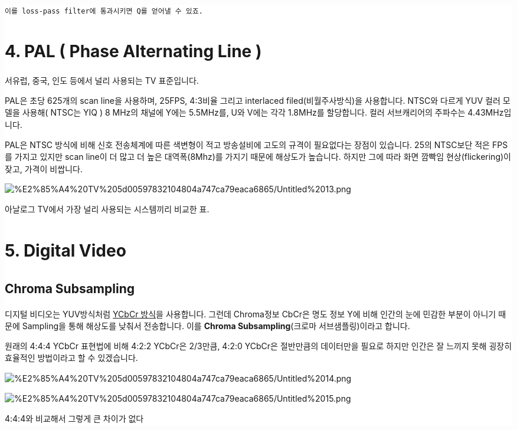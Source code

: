     이를 loss-pass filter에 통과시키면 Q를 얻어낼 수 있죠.

# 4. PAL ( Phase Alternating Line )

서유럽, 중국, 인도 등에서 널리 사용되는 TV 표준입니다.

PAL은 초당 625개의 scan line을 사용하며, 25FPS, 4:3비율 그리고 interlaced filed(비월주사방식)을 사용합니다. NTSC와 다르게 YUV 컬러 모델을 사용해( NTSC는 YIQ ) 8 MHz의 채널에 Y에는 5.5MHz를, U와 V에는 각각 1.8MHz를 할당합니다. 컬러 서브캐리어의 주파수는 4.43MHz입니다.

PAL은 NTSC 방식에 비해 신호 전송체계에 따른 색변형이 적고 방송설비에 고도의 규격이 필요없다는 장점이 있습니다. 25의 NTSC보단 적은 FPS를 가지고 있지만 scan line이 더 많고 더 높은 대역폭(8Mhz)를 가지기 때문에 해상도가 높습니다. 하지만 그에 따라 화면 깜빡임 현상(flickering)이 잦고, 가격이 비쌉니다.

![%E2%85%A4%20TV%205d00597832104804a747ca79eaca6865/Untitled%2013.png](%E2%85%A4%20TV%205d00597832104804a747ca79eaca6865/Untitled%2013.png)

아날로그 TV에서 가장 널리 사용되는 시스템끼리 비교한 표.

# 5. Digital Video

## Chroma Subsampling

디지털 비디오는 YUV방식처럼 [YCbCr 방식](https://www.notion.so/casselkim/Color-b9d0765d07c445d58349c6dc00dbdb0b#17d029ca8e844c74905e40108e487479)을 사용합니다. 그런데 Chroma정보 CbCr은 명도 정보 Y에 비해 인간의 눈에 민감한 부분이 아니기 때문에 Sampling을 통해 해상도를 낮춰서 전송합니다. 이를 **Chroma Subsampling**(크로마 서브샘플링)이라고 합니다. 

원래의 4:4:4 YCbCr 표현법에 비해 4:2:2 YCbCr은 2/3만큼, 4:2:0 YCbCr은 절반만큼의 데이터만을 필요로 하지만 인간은 잘 느끼지 못해 굉장히 효율적인 방법이라고 할 수 있겠습니다.

![%E2%85%A4%20TV%205d00597832104804a747ca79eaca6865/Untitled%2014.png](%E2%85%A4%20TV%205d00597832104804a747ca79eaca6865/Untitled%2014.png)

![%E2%85%A4%20TV%205d00597832104804a747ca79eaca6865/Untitled%2015.png](%E2%85%A4%20TV%205d00597832104804a747ca79eaca6865/Untitled%2015.png)

4:4:4와 비교해서 그렇게 큰 차이가 없다